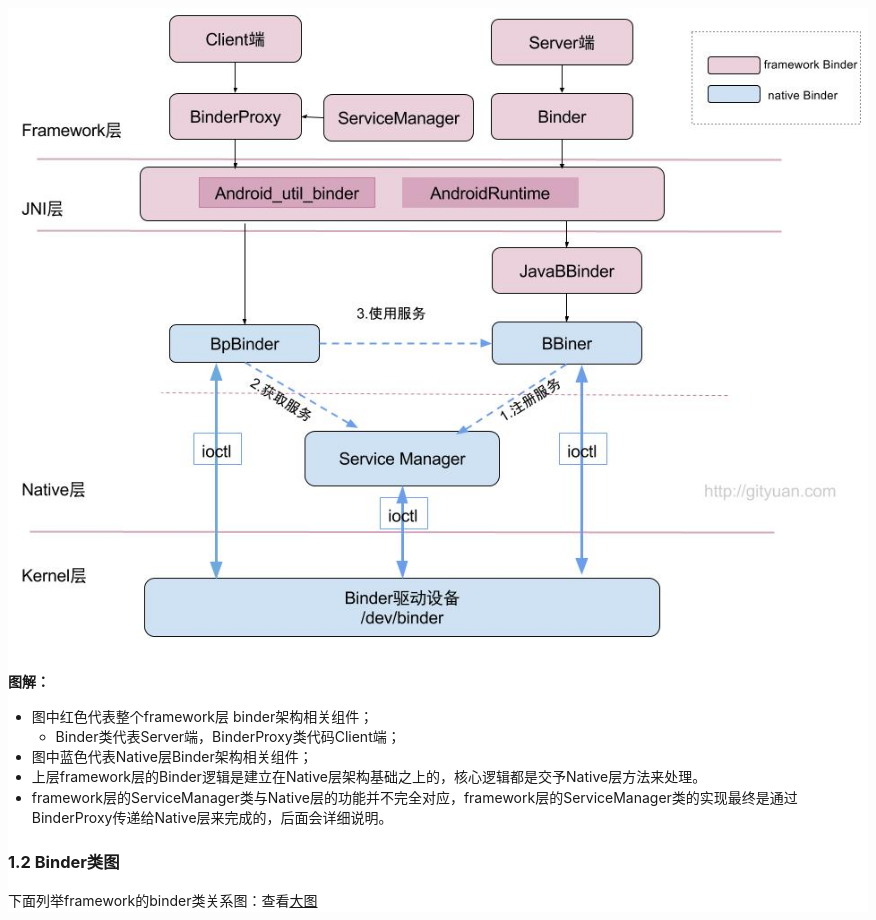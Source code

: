 ![java_binder](binder_framework.assets/java_binder.jpg)

**图解：**

- 图中红色代表整个framework层 binder架构相关组件；
  - Binder类代表Server端，BinderProxy类代码Client端；
- 图中蓝色代表Native层Binder架构相关组件；
- 上层framework层的Binder逻辑是建立在Native层架构基础之上的，核心逻辑都是交予Native层方法来处理。
- framework层的ServiceManager类与Native层的功能并不完全对应，framework层的ServiceManager类的实现最终是通过BinderProxy传递给Native层来完成的，后面会详细说明。

### 1.2 Binder类图

下面列举framework的binder类关系图：查看[大图](http://gityuan.com/images/binder/java_binder/class_ServiceManager.jpg)
